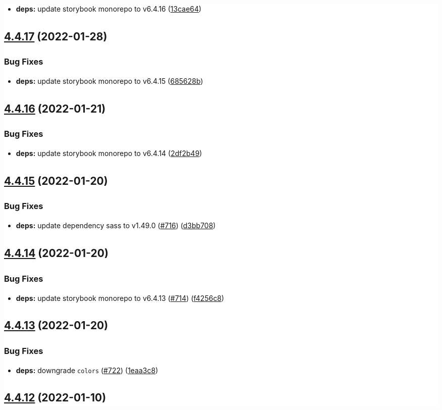 * **deps:** update storybook monorepo to v6.4.16 ([13cae64](https://github.com/newhighsco/storybook-preset/commit/13cae64c4c1e8949a8018151124d1acc6209cd8d))

## [4.4.17](https://github.com/newhighsco/storybook-preset/compare/v4.4.16...v4.4.17) (2022-01-28)


### Bug Fixes

* **deps:** update storybook monorepo to v6.4.15 ([685628b](https://github.com/newhighsco/storybook-preset/commit/685628b7e93273394f6c8094799607892900d5a6))

## [4.4.16](https://github.com/newhighsco/storybook-preset/compare/v4.4.15...v4.4.16) (2022-01-21)


### Bug Fixes

* **deps:** update storybook monorepo to v6.4.14 ([2df2b49](https://github.com/newhighsco/storybook-preset/commit/2df2b495c956f2cb277f8d77fac86056a16589f5))

## [4.4.15](https://github.com/newhighsco/storybook-preset/compare/v4.4.14...v4.4.15) (2022-01-20)


### Bug Fixes

* **deps:** update dependency sass to v1.49.0 ([#716](https://github.com/newhighsco/storybook-preset/issues/716)) ([d3bb708](https://github.com/newhighsco/storybook-preset/commit/d3bb7083d32a4743c97799e0666a75e18efe6a7b))

## [4.4.14](https://github.com/newhighsco/storybook-preset/compare/v4.4.13...v4.4.14) (2022-01-20)


### Bug Fixes

* **deps:** update storybook monorepo to v6.4.13 ([#714](https://github.com/newhighsco/storybook-preset/issues/714)) ([f4256c8](https://github.com/newhighsco/storybook-preset/commit/f4256c8b1e88454f17a70ea9b970e9368225cddf))

## [4.4.13](https://github.com/newhighsco/storybook-preset/compare/v4.4.12...v4.4.13) (2022-01-20)


### Bug Fixes

* **deps:** downgrade `colors` ([#722](https://github.com/newhighsco/storybook-preset/issues/722)) ([1eaa3c8](https://github.com/newhighsco/storybook-preset/commit/1eaa3c89ab829c2fc9505349844a0361f34615dd))

## [4.4.12](https://github.com/newhighsco/storybook-preset/compare/v4.4.11...v4.4.12) (2022-01-10)

